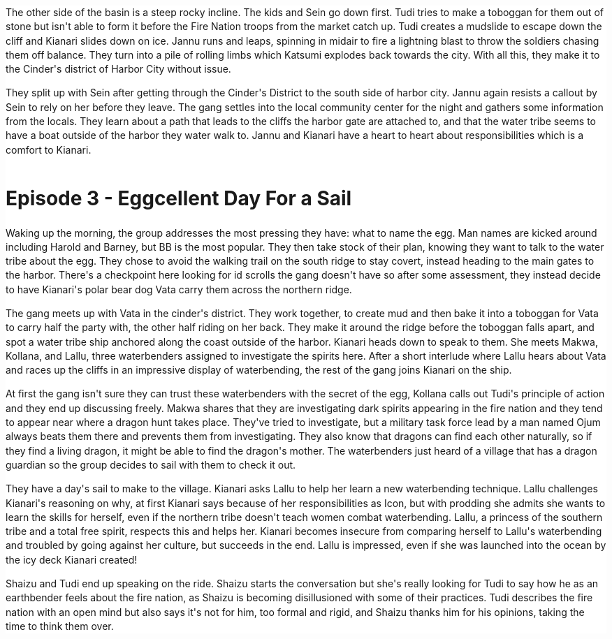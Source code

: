 The other side of the basin is a steep rocky incline. The kids and Sein go down first. Tudi tries to make a toboggan for them out of stone but isn't able to form it before the Fire Nation troops from the market catch up. Tudi creates a mudslide to escape down the cliff and Kianari slides down on ice. Jannu runs and leaps, spinning in midair to fire a lightning blast to throw the soldiers chasing them off balance. They turn into a pile of rolling limbs which Katsumi explodes back towards the city. With all this, they make it to the Cinder's district of Harbor City without issue. 

They split up with Sein after getting through the Cinder's District to the south side of harbor city. Jannu again resists a callout by Sein to rely on her before they leave. The gang settles into the local community center for the night and gathers some information from the locals. They learn about a path that leads to the cliffs the harbor gate are attached to, and that the water tribe seems to have a boat outside of the harbor they water walk to. Jannu and Kianari have a heart to heart about responsibilities which is a comfort to Kianari. 

# Episode 3 - Eggcellent Day For a Sail

Waking up the morning, the group addresses the most pressing they have: what to name the egg. Man names are kicked around including Harold and Barney, but BB is the most popular. They then take stock of their plan, knowing they want to talk to the water tribe about the egg. They chose to avoid the walking trail on the south ridge to stay covert, instead heading to the main gates to the harbor. There's a checkpoint here looking for id scrolls the gang doesn't have so after some assessment, they instead decide to have Kianari's polar bear dog Vata carry them across the northern ridge. 

The gang meets up with Vata in the cinder's district. They work together, to create mud and then bake it into a toboggan for Vata to carry half the party with, the other half riding on her back. They make it around the ridge before the toboggan falls apart, and spot a water tribe ship anchored along the coast outside of the harbor. Kianari heads down to speak to them. She meets Makwa, Kollana, and Lallu, three waterbenders assigned to investigate the spirits here. After a short interlude where Lallu hears about Vata and races up the cliffs in an impressive display of waterbending, the rest of the gang joins Kianari on the ship. 

At first the gang isn't sure they can trust these waterbenders with the secret of the egg, Kollana calls out Tudi's principle of action and they end up discussing freely. Makwa shares that they are investigating dark spirits appearing in the fire nation and they tend to appear near where a dragon hunt takes place. They've tried to investigate, but a military task force lead by a man named Ojum always beats them there and prevents them from investigating. They also know that dragons can find each other naturally, so if they find a living dragon, it might be able to find the dragon's mother. The waterbenders just heard of a village that has a dragon guardian so the group decides to sail with them to check it out. 

They have a day's sail to make to the village. Kianari asks Lallu to help her learn a new waterbending technique. Lallu challenges Kianari's reasoning on why, at first Kianari says because of her responsibilities as Icon, but with prodding she admits she wants to learn the skills for herself, even if the northern tribe doesn't teach women combat waterbending. Lallu, a princess of the southern tribe and a total free spirit, respects this and helps her. Kianari becomes insecure from comparing herself to Lallu's waterbending and troubled by going against her culture, but succeeds in the end. Lallu is impressed, even if she was launched into the ocean by the icy deck Kianari created!

Shaizu and Tudi end up speaking on the ride. Shaizu starts the conversation but she's really looking for Tudi to say how he as an earthbender feels about the fire nation, as Shaizu is becoming disillusioned with some of their practices. Tudi describes the fire nation with an open mind but also says it's not for him, too formal and rigid, and Shaizu thanks him for his opinions, taking the time to think them over.
